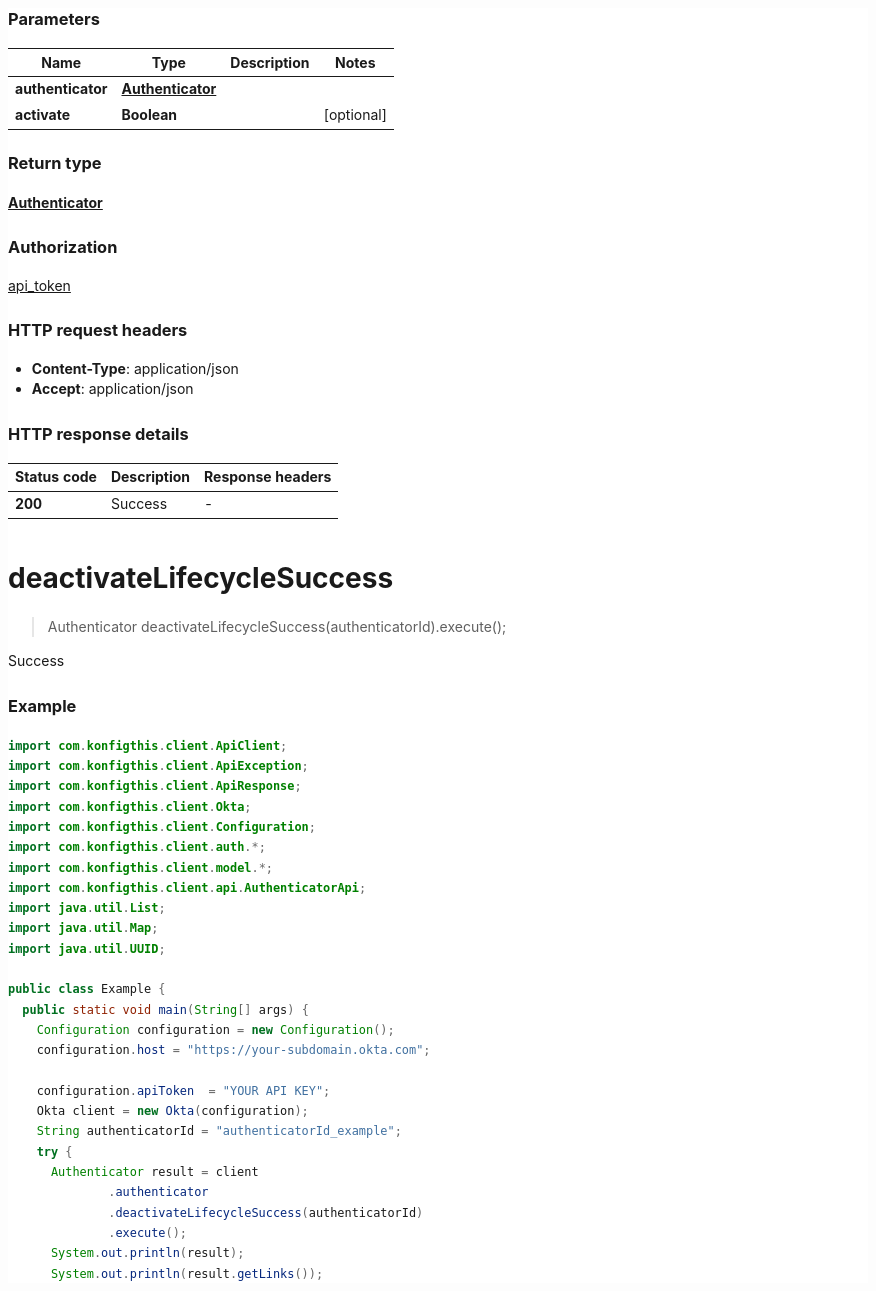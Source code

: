 ### Parameters

| Name | Type | Description  | Notes |
|------------- | ------------- | ------------- | -------------|
| **authenticator** | [**Authenticator**](Authenticator.md)|  | |
| **activate** | **Boolean**|  | [optional] |

### Return type

[**Authenticator**](Authenticator.md)

### Authorization

[api_token](../README.md#api_token)

### HTTP request headers

 - **Content-Type**: application/json
 - **Accept**: application/json

### HTTP response details
| Status code | Description | Response headers |
|-------------|-------------|------------------|
| **200** | Success |  -  |

<a name="deactivateLifecycleSuccess"></a>
# **deactivateLifecycleSuccess**
> Authenticator deactivateLifecycleSuccess(authenticatorId).execute();



Success

### Example
```java
import com.konfigthis.client.ApiClient;
import com.konfigthis.client.ApiException;
import com.konfigthis.client.ApiResponse;
import com.konfigthis.client.Okta;
import com.konfigthis.client.Configuration;
import com.konfigthis.client.auth.*;
import com.konfigthis.client.model.*;
import com.konfigthis.client.api.AuthenticatorApi;
import java.util.List;
import java.util.Map;
import java.util.UUID;

public class Example {
  public static void main(String[] args) {
    Configuration configuration = new Configuration();
    configuration.host = "https://your-subdomain.okta.com";
    
    configuration.apiToken  = "YOUR API KEY";
    Okta client = new Okta(configuration);
    String authenticatorId = "authenticatorId_example";
    try {
      Authenticator result = client
              .authenticator
              .deactivateLifecycleSuccess(authenticatorId)
              .execute();
      System.out.println(result);
      System.out.println(result.getLinks());
```